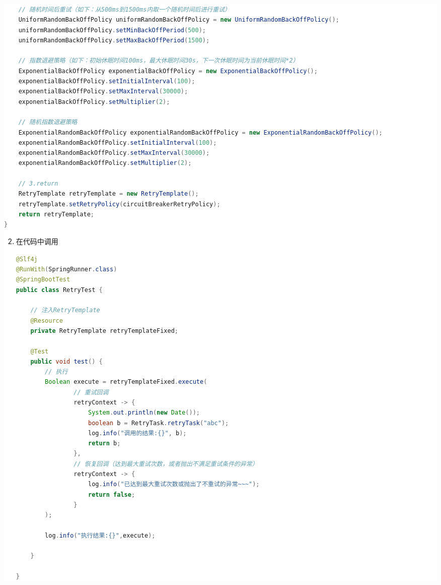    ```java
       // 随机时间后重试（如下：从500ms到1500ms内取一个随机时间后进行重试）
       UniformRandomBackOffPolicy uniformRandomBackOffPolicy = new UniformRandomBackOffPolicy();
       uniformRandomBackOffPolicy.setMinBackOffPeriod(500);
       uniformRandomBackOffPolicy.setMaxBackOffPeriod(1500);
   
       // 指数退避策略（如下：初始休眠时间100ms，最大休眠时间30s，下一次休眠时间为当前休眠时间*2）
       ExponentialBackOffPolicy exponentialBackOffPolicy = new ExponentialBackOffPolicy();
       exponentialBackOffPolicy.setInitialInterval(100);
       exponentialBackOffPolicy.setMaxInterval(30000);
       exponentialBackOffPolicy.setMultiplier(2);
   
       // 随机指数退避策略
       ExponentialRandomBackOffPolicy exponentialRandomBackOffPolicy = new ExponentialRandomBackOffPolicy();
       exponentialRandomBackOffPolicy.setInitialInterval(100);
       exponentialRandomBackOffPolicy.setMaxInterval(30000);
       exponentialRandomBackOffPolicy.setMultiplier(2);
   
       // 3.return
       RetryTemplate retryTemplate = new RetryTemplate();
       retryTemplate.setRetryPolicy(circuitBreakerRetryPolicy);
       return retryTemplate;
   }
   ```

   

2. 在代码中调用

   ```java
   @Slf4j
   @RunWith(SpringRunner.class)
   @SpringBootTest
   public class RetryTest {
   
       // 注入RetryTemplate
       @Resource
       private RetryTemplate retryTemplateFixed;
   
       @Test
       public void test() {
           // 执行
           Boolean execute = retryTemplateFixed.execute(
                   // 重试回调
                   retryContext -> {
                       System.out.println(new Date());
                       boolean b = RetryTask.retryTask("abc");
                       log.info("调用的结果:{}", b);
                       return b;
                   },
                   // 恢复回调（达到最大重试次数，或者抛出不满足重试条件的异常）
                   retryContext -> {
                       log.info("已达到最大重试次数或抛出了不重试的异常~~~");
                       return false;
                   }
           );
   
           log.info("执行结果:{}",execute);
   
       }
   
   }
   ```
